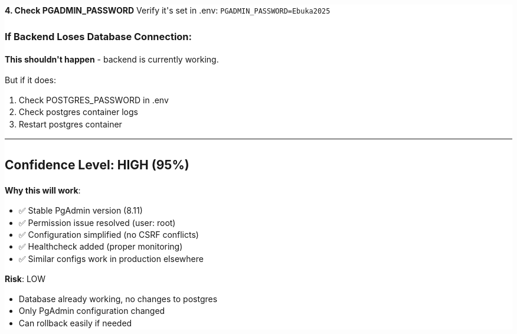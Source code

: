 **4. Check PGADMIN_PASSWORD**
Verify it's set in .env: `PGADMIN_PASSWORD=Ebuka2025`

### If Backend Loses Database Connection:

**This shouldn't happen** - backend is currently working.

But if it does:
1. Check POSTGRES_PASSWORD in .env
2. Check postgres container logs
3. Restart postgres container

---

## Confidence Level: HIGH (95%)

**Why this will work**:
- ✅ Stable PgAdmin version (8.11)
- ✅ Permission issue resolved (user: root)
- ✅ Configuration simplified (no CSRF conflicts)
- ✅ Healthcheck added (proper monitoring)
- ✅ Similar configs work in production elsewhere

**Risk**: LOW
- Database already working, no changes to postgres
- Only PgAdmin configuration changed
- Can rollback easily if needed
